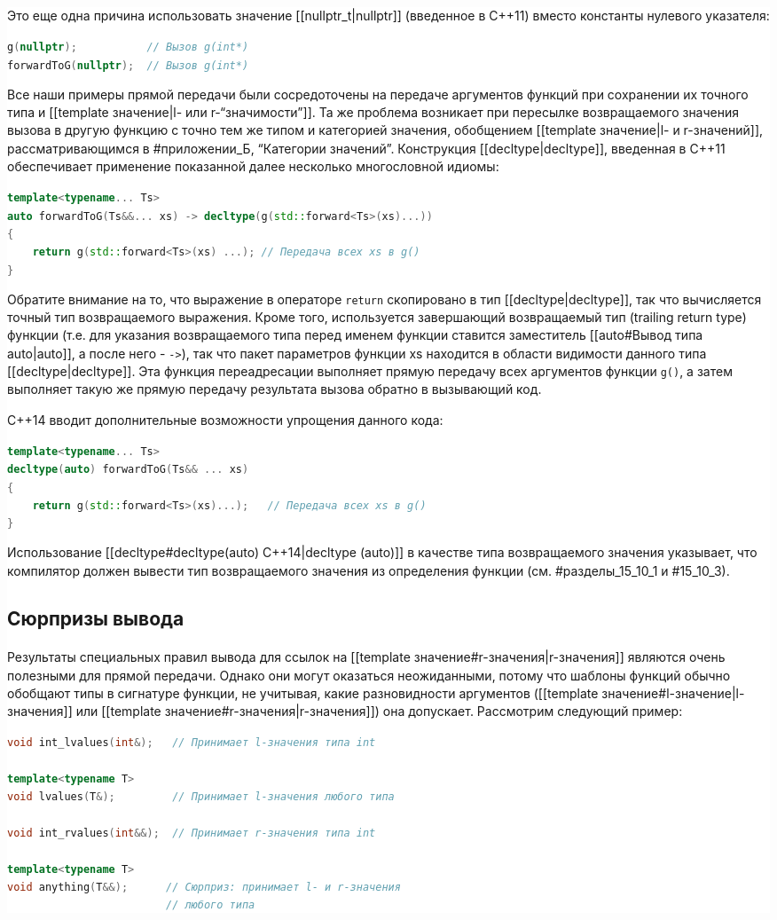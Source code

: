 Это еще одна причина использовать значение [[nullptr_t|nullptr]] (введенное в C++11) вместо константы нулевого указателя:
```c++
g(nullptr);           // Вызов g(int*)
forwardToG(nullptr);  // Вызов g(int*)
```

Все наши примеры прямой передачи были сосредоточены на передаче аргументов функций при сохранении их точного типа и [[template значение|l- или r-“значимости”]]. Та же проблема возникает при пересылке возвращаемого значения вызова в другую функцию с точно тем же типом и категорией значения, обобщением [[template значение|l- и r-значений]], рассматривающимся в #приложении_Б, “Категории значений”. Конструкция [[decltуре|decltype]], введенная в C++11 обеспечивает применение показанной далее несколько многословной идиомы:
```c++
template<typename... Ts>
auto forwardToG(Ts&&... xs) -> decltype(g(std::forward<Ts>(xs)...))
{
	return g(std::forward<Ts>(xs) ...); // Передача всех xs в g()
}
```

Обратите внимание на то, что выражение в операторе `return` скопировано в тип [[decltуре|decltype]], так что вычисляется точный тип возвращаемого выражения. Кроме того, используется завершающий возвращаемый тип (trailing return type) функции (т.е. для указания возвращаемого типа перед именем функции ставится заместитель [[auto#Вывод типа auto|auto]], а после него - `->`), так что пакет параметров функции xs находится в области видимости данного типа [[decltуре|decltype]]. Эта функция переадресации выполняет прямую передачу всех аргументов функции `g()`, а затем выполняет такую же прямую передачу результата вызова обратно в вызывающий код. 

C++14 вводит дополнительные возможности упрощения данного кода:
```c++
template<typename... Ts>
decltype(auto) forwardToG(Ts&& ... xs)
{
	return g(std::forward<Ts>(xs)...);   // Передача всех xs в g()
}
```

Использование [[decltуре#decltype(auto) C++14|decltype (auto)]] в качестве типа возвращаемого значения указывает, что компилятор должен вывести тип возвращаемого значения из определения функции (см. #разделы_15_10_1 и #15_10_3).

## Сюрпризы вывода

Результаты специальных правил вывода для ссылок на [[template значение#r-значения|r-значения]] являются очень полезными для прямой передачи. Однако они могут оказаться неожиданными, потому что шаблоны функций обычно обобщают типы в сигнатуре функции, не учитывая, какие разновидности аргументов ([[template значение#l-значение|l-значения]] или [[template значение#r-значения|r-значения]]) она допускает. Рассмотрим следующий пример:
```c++
void int_lvalues(int&);   // Принимает l-значения типа int

template<typename T>
void lvalues(T&);         // Принимает l-значения любого типа

void int_rvalues(int&&);  // Принимает r-значения типа int

template<typename T>
void anything(T&&);      // Сюрприз: принимает l- и r-значения
						 // любого типа
```
